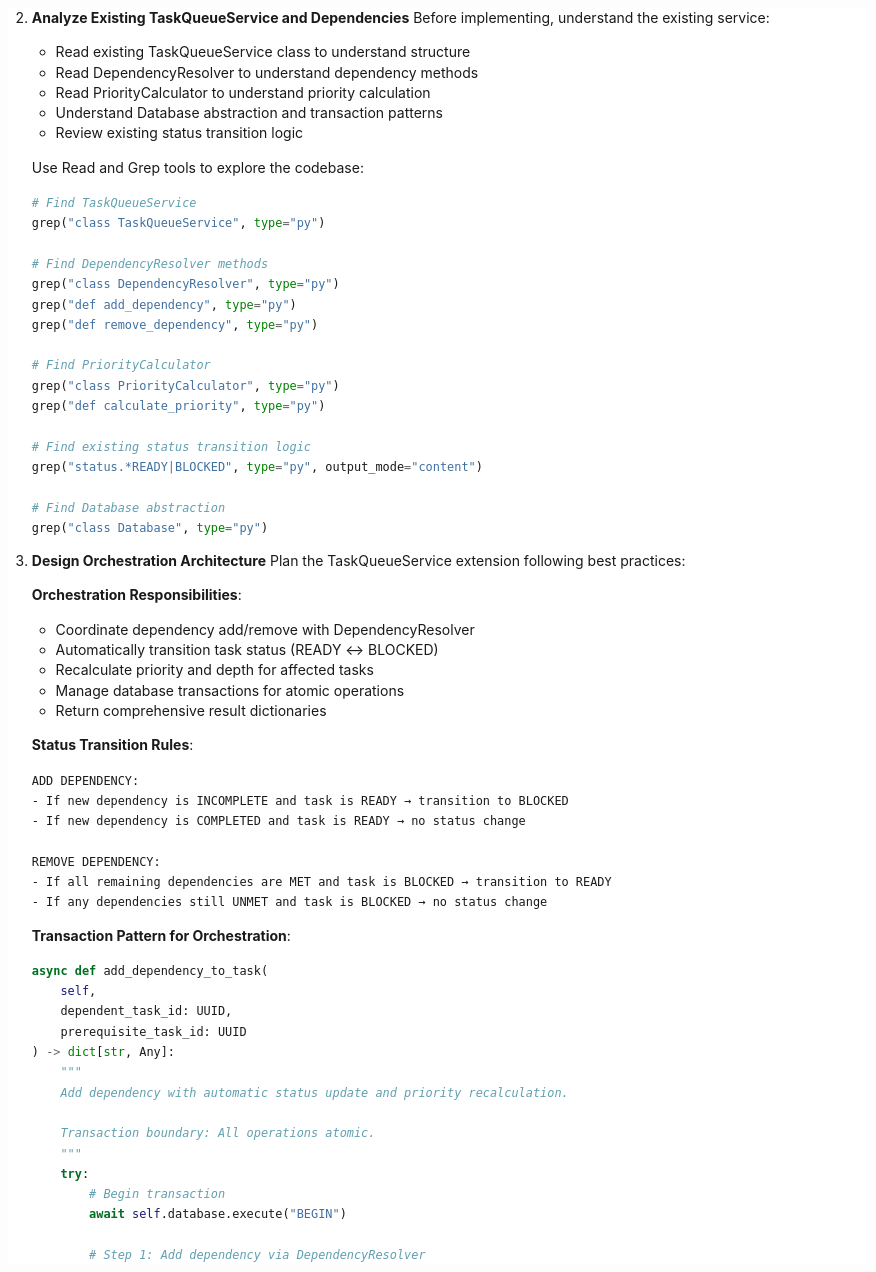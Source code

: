 2. **Analyze Existing TaskQueueService and Dependencies**
   Before implementing, understand the existing service:
   - Read existing TaskQueueService class to understand structure
   - Read DependencyResolver to understand dependency methods
   - Read PriorityCalculator to understand priority calculation
   - Understand Database abstraction and transaction patterns
   - Review existing status transition logic

   Use Read and Grep tools to explore the codebase:
   ```python
   # Find TaskQueueService
   grep("class TaskQueueService", type="py")

   # Find DependencyResolver methods
   grep("class DependencyResolver", type="py")
   grep("def add_dependency", type="py")
   grep("def remove_dependency", type="py")

   # Find PriorityCalculator
   grep("class PriorityCalculator", type="py")
   grep("def calculate_priority", type="py")

   # Find existing status transition logic
   grep("status.*READY|BLOCKED", type="py", output_mode="content")

   # Find Database abstraction
   grep("class Database", type="py")
   ```

3. **Design Orchestration Architecture**
   Plan the TaskQueueService extension following best practices:

   **Orchestration Responsibilities**:
   - Coordinate dependency add/remove with DependencyResolver
   - Automatically transition task status (READY ↔ BLOCKED)
   - Recalculate priority and depth for affected tasks
   - Manage database transactions for atomic operations
   - Return comprehensive result dictionaries

   **Status Transition Rules**:
   ```
   ADD DEPENDENCY:
   - If new dependency is INCOMPLETE and task is READY → transition to BLOCKED
   - If new dependency is COMPLETED and task is READY → no status change

   REMOVE DEPENDENCY:
   - If all remaining dependencies are MET and task is BLOCKED → transition to READY
   - If any dependencies still UNMET and task is BLOCKED → no status change
   ```

   **Transaction Pattern for Orchestration**:
   ```python
   async def add_dependency_to_task(
       self,
       dependent_task_id: UUID,
       prerequisite_task_id: UUID
   ) -> dict[str, Any]:
       """
       Add dependency with automatic status update and priority recalculation.

       Transaction boundary: All operations atomic.
       """
       try:
           # Begin transaction
           await self.database.execute("BEGIN")

           # Step 1: Add dependency via DependencyResolver
   ```